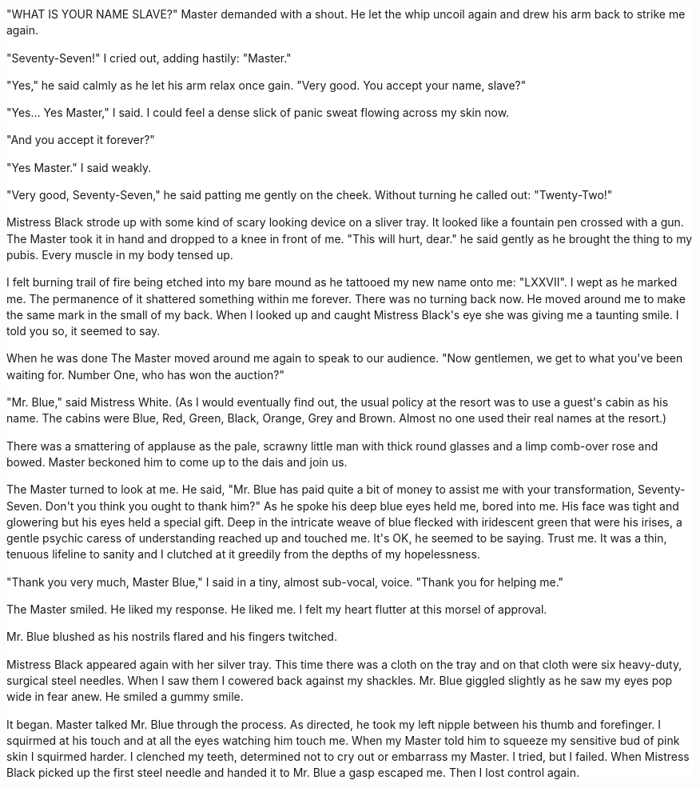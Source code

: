  "WHAT IS YOUR NAME SLAVE?" Master demanded with a shout. He let the whip uncoil again and drew his arm back to strike me again. 

 "Seventy-Seven!" I cried out, adding hastily: "Master." 

 "Yes," he said calmly as he let his arm relax once gain. "Very good. You accept your name, slave?" 

 "Yes... Yes Master," I said. I could feel a dense slick of panic sweat flowing across my skin now. 

 "And you accept it forever?" 

 "Yes Master." I said weakly. 

 "Very good, Seventy-Seven," he said patting me gently on the cheek. Without turning he called out: "Twenty-Two!" 

 Mistress Black strode up with some kind of scary looking device on a sliver tray. It looked like a fountain pen crossed with a gun. The Master took it in hand and dropped to a knee in front of me. "This will hurt, dear." he said gently as he brought the thing to my pubis. Every muscle in my body tensed up. 

 I felt burning trail of fire being etched into my bare mound as he tattooed my new name onto me: "LXXVII". I wept as he marked me. The permanence of it shattered something within me forever. There was no turning back now. He moved around me to make the same mark in the small of my back. When I looked up and caught Mistress Black's eye she was giving me a taunting smile. I told you so, it seemed to say. 

 When he was done The Master moved around me again to speak to our audience. "Now gentlemen, we get to what you've been waiting for. Number One, who has won the auction?" 

 "Mr. Blue," said Mistress White. (As I would eventually find out, the usual policy at the resort was to use a guest's cabin as his name. The cabins were Blue, Red, Green, Black, Orange, Grey and Brown. Almost no one used their real names at the resort.) 

 There was a smattering of applause as the pale, scrawny little man with thick round glasses and a limp comb-over rose and bowed. Master beckoned him to come up to the dais and join us. 

 The Master turned to look at me. He said, "Mr. Blue has paid quite a bit of money to assist me with your transformation, Seventy-Seven. Don't you think you ought to thank him?" As he spoke his deep blue eyes held me, bored into me. His face was tight and glowering but his eyes held a special gift. Deep in the intricate weave of blue flecked with iridescent green that were his irises, a gentle psychic caress of understanding reached up and touched me. It's OK, he seemed to be saying. Trust me. It was a thin, tenuous lifeline to sanity and I clutched at it greedily from the depths of my hopelessness. 

 "Thank you very much, Master Blue," I said in a tiny, almost sub-vocal, voice. "Thank you for helping me." 

 The Master smiled. He liked my response. He liked me. I felt my heart flutter at this morsel of approval. 

 Mr. Blue blushed as his nostrils flared and his fingers twitched. 

 Mistress Black appeared again with her silver tray. This time there was a cloth on the tray and on that cloth were six heavy-duty, surgical steel needles. When I saw them I cowered back against my shackles. Mr. Blue giggled slightly as he saw my eyes pop wide in fear anew. He smiled a gummy smile. 

 It began. Master talked Mr. Blue through the process. As directed, he took my left nipple between his thumb and forefinger. I squirmed at his touch and at all the eyes watching him touch me. When my Master told him to squeeze my sensitive bud of pink skin I squirmed harder. I clenched my teeth, determined not to cry out or embarrass my Master. I tried, but I failed. When Mistress Black picked up the first steel needle and handed it to Mr. Blue a gasp escaped me. Then I lost control again. 
